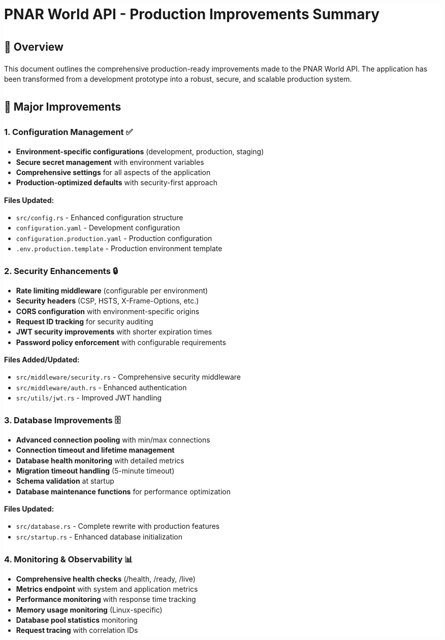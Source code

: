 # PNAR World API - Production Improvements Summary

## 🎯 Overview

This document outlines the comprehensive production-ready improvements made to the PNAR World API. The application has been transformed from a development prototype into a robust, secure, and scalable production system.

## 🚀 Major Improvements

### 1. **Configuration Management** ✅
- **Environment-specific configurations** (development, production, staging)
- **Secure secret management** with environment variables
- **Comprehensive settings** for all aspects of the application
- **Production-optimized defaults** with security-first approach

**Files Updated:**
- `src/config.rs` - Enhanced configuration structure
- `configuration.yaml` - Development configuration
- `configuration.production.yaml` - Production configuration
- `.env.production.template` - Production environment template

### 2. **Security Enhancements** 🔒
- **Rate limiting middleware** (configurable per environment)
- **Security headers** (CSP, HSTS, X-Frame-Options, etc.)
- **CORS configuration** with environment-specific origins
- **Request ID tracking** for security auditing
- **JWT security improvements** with shorter expiration times
- **Password policy enforcement** with configurable requirements

**Files Added/Updated:**
- `src/middleware/security.rs` - Comprehensive security middleware
- `src/middleware/auth.rs` - Enhanced authentication
- `src/utils/jwt.rs` - Improved JWT handling

### 3. **Database Improvements** 🗄️
- **Advanced connection pooling** with min/max connections
- **Connection timeout and lifetime management**
- **Database health monitoring** with detailed metrics
- **Migration timeout handling** (5-minute timeout)
- **Schema validation** at startup
- **Database maintenance functions** for performance optimization

**Files Updated:**
- `src/database.rs` - Complete rewrite with production features
- `src/startup.rs` - Enhanced database initialization

### 4. **Monitoring & Observability** 📊
- **Comprehensive health checks** (/health, /ready, /live)
- **Metrics endpoint** with system and application metrics
- **Performance monitoring** with response time tracking
- **Memory usage monitoring** (Linux-specific)
- **Database pool statistics** monitoring
- **Request tracing** with correlation IDs

